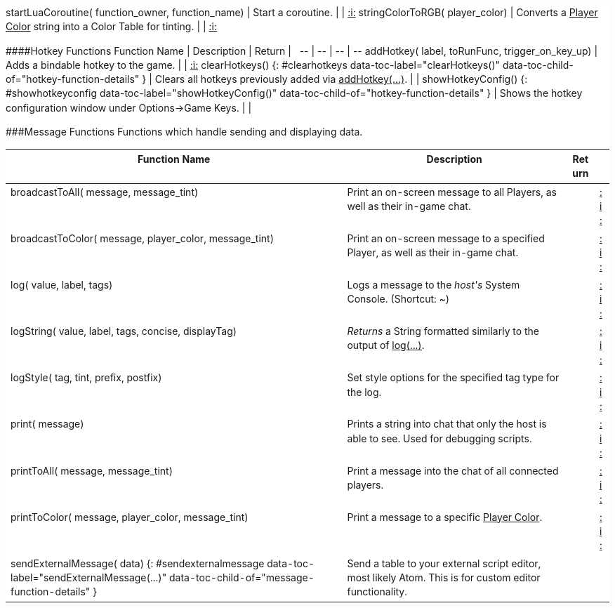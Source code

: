 startLuaCoroutine([<span class="tag obj"></span>](types.md) function_owner, [<span class="tag str"></span>](types.md) function_name) | Start a coroutine. | [<span class="ret boo"></span>](types.md) | [:i:](#startluacoroutine)
stringColorToRGB([<span class="tag str"></span>](types.md) player_color) | Converts a [Player Color](player/colors.md) string into a Color Table for tinting. | [<span class="ret col"></span>](types.md#color) | [:i:](#stringcolortorgb)

####Hotkey Functions
Function Name | Description | Return | &nbsp;
-- | -- | -- | --
addHotkey([<span class="tag str"></span>](types.md) label, [<span class="tag fun"></span>](types.md) toRunFunc, [<span class="tag boo"></span>](types.md) trigger_on_key_up)  | Adds a bindable hotkey to the game. | [<span class="ret boo"></span>](types.md) | [:i:](#addhotkey)
clearHotkeys() {: #clearhotkeys data-toc-label="clearHotkeys()" data-toc-child-of="hotkey-function-details" } | Clears all hotkeys previously added via [addHotkey(...)](#addhotkey). | [<span class="ret boo"></span>](types.md) |
showHotkeyConfig() {: #showhotkeyconfig data-toc-label="showHotkeyConfig()" data-toc-child-of="hotkey-function-details" } | Shows the hotkey configuration window under Options->Game Keys. | [<span class="ret boo"></span>](types.md) |

###Message Functions
Functions which handle sending and displaying data.

Function Name | Description | Return | &nbsp;
-- | -- | -- | --
broadcastToAll([<span class="tag str"></span>](types.md) message, [<span class="tag col"></span>](types.md#color) message_tint) | Print an on-screen message to all Players, as well as their in-game chat. | [<span class="ret boo"></span>](types.md) | [:i:](#broadcasttoall)
broadcastToColor([<span class="tag str"></span>](types.md) message, [<span class="tag str"></span>](types.md) player_color, [<span class="tag col"></span>](types.md#color) message_tint) | Print an on-screen message to a specified Player, as well as their in-game chat. | [<span class="ret boo"></span>](types.md) | [:i:](#broadcasttocolor)
log([<span class="tag var"></span>](types.md) value, [<span class="tag str"></span>](types.md) label, [<span class="tag str"></span>](types.md) tags) | Logs a message to the _host's_ System Console. (Shortcut: ~) | [<span class="ret boo"></span>](types.md) | [:i:](#log)
logString([<span class="tag var"></span>](types.md) value, [<span class="tag str"></span>](types.md) label, [<span class="tag str"></span>](types.md) tags, [<span class="tag boo"></span>](types.md) concise, [<span class="tag boo"></span>](types.md) displayTag) | _Returns_ a String formatted similarly to the output of [log(...)](#log). | [<span class="ret str"></span>](types.md) | [:i:](#logstring)
logStyle([<span class="tag str"></span>](types.md) tag, [<span class="tag col"></span>](types.md#color) tint, [<span class="tag str"></span>](types.md) prefix, [<span class="tag str"></span>](types.md) postfix) | Set style options for the specified tag type for the log. | [<span class="ret boo"></span>](types.md) | [:i:](#logstyle)
print([<span class="tag str"></span>](types.md) message) | Prints a string into chat that only the host is able to see. Used for debugging scripts. | [<span class="ret nil"></span>](types.md) | [:i:](#print)
printToAll([<span class="tag str"></span>](types.md) message, [<span class="tag col"></span>](types.md#color) message_tint) | Print a message into the chat of all connected players. | [<span class="ret boo"></span>](types.md) | [:i:](#printtoall)
printToColor([<span class="tag str"></span>](types.md) message, [<span class="tag str"></span>](types.md) player_color, [<span class="tag col"></span>](types.md#color) message_tint) | Print a message to a specific [Player Color](player/colors.md). | [<span class="ret boo"></span>](types.md) | [:i:](#printtocolor)
sendExternalMessage([<span class="tag tab"></span>](types.md) data) {: #sendexternalmessage data-toc-label="sendExternalMessage(...)" data-toc-child-of="message-function-details" } | Send a table to your external script editor, most likely Atom. This is for custom editor functionality. | [<span class="ret boo"></span>](types.md) |
